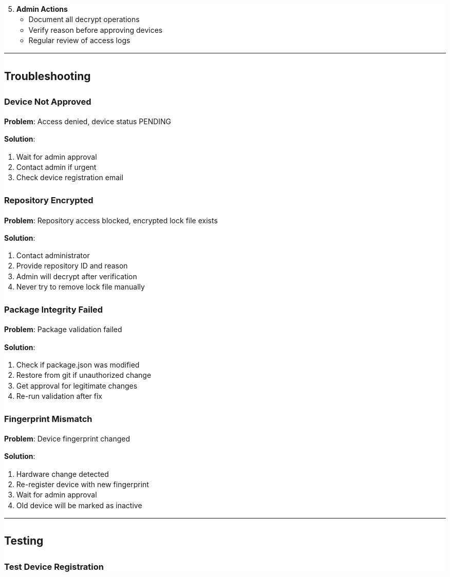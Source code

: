 5. **Admin Actions**
   - Document all decrypt operations
   - Verify reason before approving devices
   - Regular review of access logs

---

## Troubleshooting

### Device Not Approved

**Problem**: Access denied, device status PENDING

**Solution**:
1. Wait for admin approval
2. Contact admin if urgent
3. Check device registration email

### Repository Encrypted

**Problem**: Repository access blocked, encrypted lock file exists

**Solution**:
1. Contact administrator
2. Provide repository ID and reason
3. Admin will decrypt after verification
4. Never try to remove lock file manually

### Package Integrity Failed

**Problem**: Package validation failed

**Solution**:
1. Check if package.json was modified
2. Restore from git if unauthorized change
3. Get approval for legitimate changes
4. Re-run validation after fix

### Fingerprint Mismatch

**Problem**: Device fingerprint changed

**Solution**:
1. Hardware change detected
2. Re-register device with new fingerprint
3. Wait for admin approval
4. Old device will be marked as inactive

---

## Testing

### Test Device Registration

